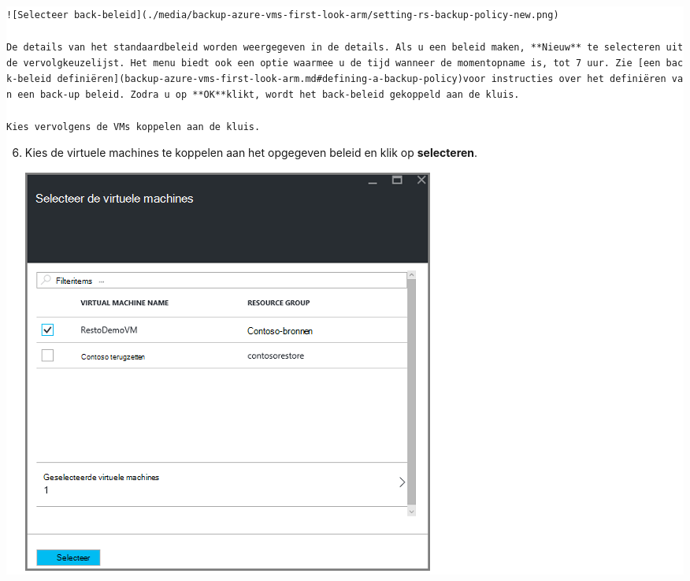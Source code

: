     ![Selecteer back-beleid](./media/backup-azure-vms-first-look-arm/setting-rs-backup-policy-new.png)

    De details van het standaardbeleid worden weergegeven in de details. Als u een beleid maken, **Nieuw** te selecteren uit de vervolgkeuzelijst. Het menu biedt ook een optie waarmee u de tijd wanneer de momentopname is, tot 7 uur. Zie [een back-beleid definiëren](backup-azure-vms-first-look-arm.md#defining-a-backup-policy)voor instructies over het definiëren van een back-up beleid. Zodra u op **OK**klikt, wordt het back-beleid gekoppeld aan de kluis.

    Kies vervolgens de VMs koppelen aan de kluis.

6. Kies de virtuele machines te koppelen aan het opgegeven beleid en klik op **selecteren**.

    ![Selecteer de werkbelasting](./media/backup-azure-vms-first-look-arm/select-vms-to-backup-new.png)
